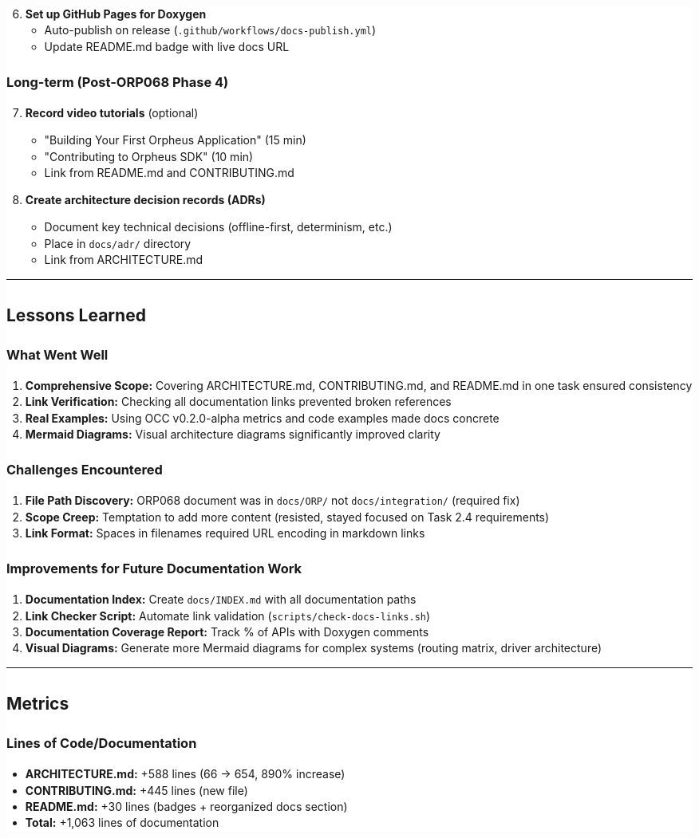 6. **Set up GitHub Pages for Doxygen**
   - Auto-publish on release (`.github/workflows/docs-publish.yml`)
   - Update README.md badge with live docs URL

### Long-term (Post-ORP068 Phase 4)

7. **Record video tutorials** (optional)
   - "Building Your First Orpheus Application" (15 min)
   - "Contributing to Orpheus SDK" (10 min)
   - Link from README.md and CONTRIBUTING.md

8. **Create architecture decision records (ADRs)**
   - Document key technical decisions (offline-first, determinism, etc.)
   - Place in `docs/adr/` directory
   - Link from ARCHITECTURE.md

---

## Lessons Learned

### What Went Well

1. **Comprehensive Scope:** Covering ARCHITECTURE.md, CONTRIBUTING.md, and README.md in one task ensured consistency
2. **Link Verification:** Checking all documentation links prevented broken references
3. **Real Examples:** Using OCC v0.2.0-alpha metrics and code examples made docs concrete
4. **Mermaid Diagrams:** Visual architecture diagrams significantly improved clarity

### Challenges Encountered

1. **File Path Discovery:** ORP068 document was in `docs/ORP/` not `docs/integration/` (required fix)
2. **Scope Creep:** Temptation to add more content (resisted, stayed focused on Task 2.4 requirements)
3. **Link Format:** Spaces in filenames required URL encoding in markdown links

### Improvements for Future Documentation Work

1. **Documentation Index:** Create `docs/INDEX.md` with all documentation paths
2. **Link Checker Script:** Automate link validation (`scripts/check-docs-links.sh`)
3. **Documentation Coverage Report:** Track % of APIs with Doxygen comments
4. **Visual Diagrams:** Generate more Mermaid diagrams for complex systems (routing matrix, driver architecture)

---

## Metrics

### Lines of Code/Documentation

- **ARCHITECTURE.md:** +588 lines (66 → 654, 890% increase)
- **CONTRIBUTING.md:** +445 lines (new file)
- **README.md:** +30 lines (badges + reorganized docs section)
- **Total:** +1,063 lines of documentation
